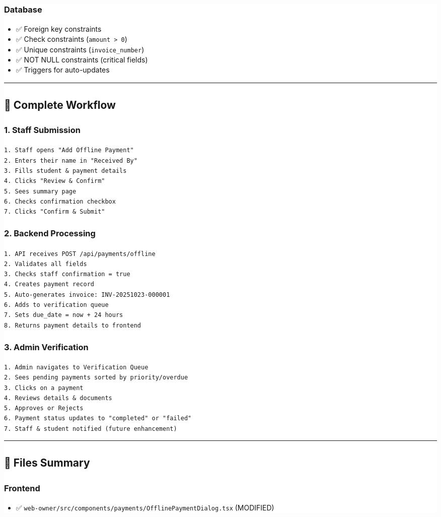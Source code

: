 ### **Database**
- ✅ Foreign key constraints
- ✅ Check constraints (`amount > 0`)
- ✅ Unique constraints (`invoice_number`)
- ✅ NOT NULL constraints (critical fields)
- ✅ Triggers for auto-updates

---

## 📝 **Complete Workflow**

### **1. Staff Submission**
```
1. Staff opens "Add Offline Payment"
2. Enters their name in "Received By"
3. Fills student & payment details
4. Clicks "Review & Confirm"
5. Sees summary page
6. Checks confirmation checkbox
7. Clicks "Confirm & Submit"
```

### **2. Backend Processing**
```
1. API receives POST /api/payments/offline
2. Validates all fields
3. Checks staff confirmation = true
4. Creates payment record
5. Auto-generates invoice: INV-20251023-000001
6. Adds to verification queue
7. Sets due_date = now + 24 hours
8. Returns payment details to frontend
```

### **3. Admin Verification**
```
1. Admin navigates to Verification Queue
2. Sees pending payments sorted by priority/overdue
3. Clicks on a payment
4. Reviews details & documents
5. Approves or Rejects
6. Payment status updates to "completed" or "failed"
7. Staff & student notified (future enhancement)
```

---

## 📁 **Files Summary**

### **Frontend**
- ✅ `web-owner/src/components/payments/OfflinePaymentDialog.tsx` (MODIFIED)
